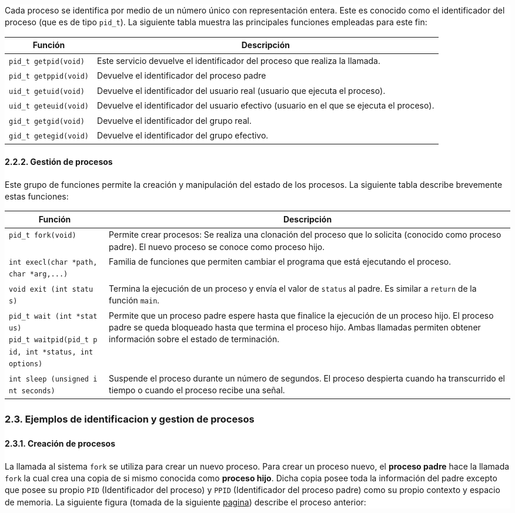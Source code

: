 Cada proceso se identifica por medio de un número único con representación entera. Este es conocido como el identificador del proceso (que es de tipo `pid_t`). La siguiente tabla muestra las principales funciones empleadas para este fin:

|Función|Descripción|
|---|---|
|`pid_t getpid(void)`| Este servicio devuelve el identificador del proceso que realiza la llamada.|
|`pid_t getppid(void)`|Devuelve el identificador del proceso padre|
|`uid_t getuid(void)`|Devuelve el identificador del usuario real (usuario que ejecuta el proceso).|
|`uid_t geteuid(void)`|Devuelve el identificador del usuario efectivo (usuario en el que se ejecuta el proceso).|
|`gid_t getgid(void)`|Devuelve el identificador del grupo real.|
|`gid_t getegid(void)`|Devuelve el identificador del grupo efectivo.|


#### 2.2.2. Gestión de procesos

Este grupo de funciones permite la creación y manipulación del estado de los procesos. La siguiente tabla describe brevemente estas funciones:

|Función|Descripción|
|---|---|
|`pid_t fork(void)`|Permite crear procesos: Se realiza una clonación del proceso que lo solicita (conocido como proceso padre). El nuevo proceso se conoce como proceso hijo.|
|`int execl(char *path, char *arg,...)`|Familia de funciones que permiten cambiar el programa que está ejecutando el proceso.|
|`void exit (int status)`|Termina la ejecución de un proceso y envía el valor de `status` al padre. Es similar a `return` de la función `main`.|
|`pid_t wait (int *status)` <br/> `pid_t waitpid(pid_t pid, int *status, int options)`|Permite que un proceso padre espere hasta que finalice la ejecución de un proceso hijo. El proceso padre se queda bloqueado hasta que termina el proceso hijo. Ambas llamadas permiten obtener información sobre el estado de terminación.|
|`int sleep (unsigned int seconds)`|Suspende el proceso durante un número de segundos. El proceso despierta cuando ha transcurrido el tiempo o cuando el proceso recibe una señal.|

### 2.3. Ejemplos de identificacion y gestion de procesos

#### 2.3.1. Creación de procesos

La llamada al sistema `fork` se utiliza para crear un nuevo proceso. Para crear un proceso nuevo, el **proceso padre** hace la llamada `fork` la cual crea una copia de si mismo conocida como **proceso hijo**. Dicha copia posee  toda la información del padre excepto que posee su propio `PID` (Identificador del proceso) y `PPID` (Identificador del proceso padre) como su propio contexto y espacio de memoria. La siguiente figura (tomada de la siguiente [pagina](https://www2.it.uu.se/education/course/homepage/os/ht23/module-2/process-management/)) describe el proceso anterior:


<p align = 'center'>
<figure>